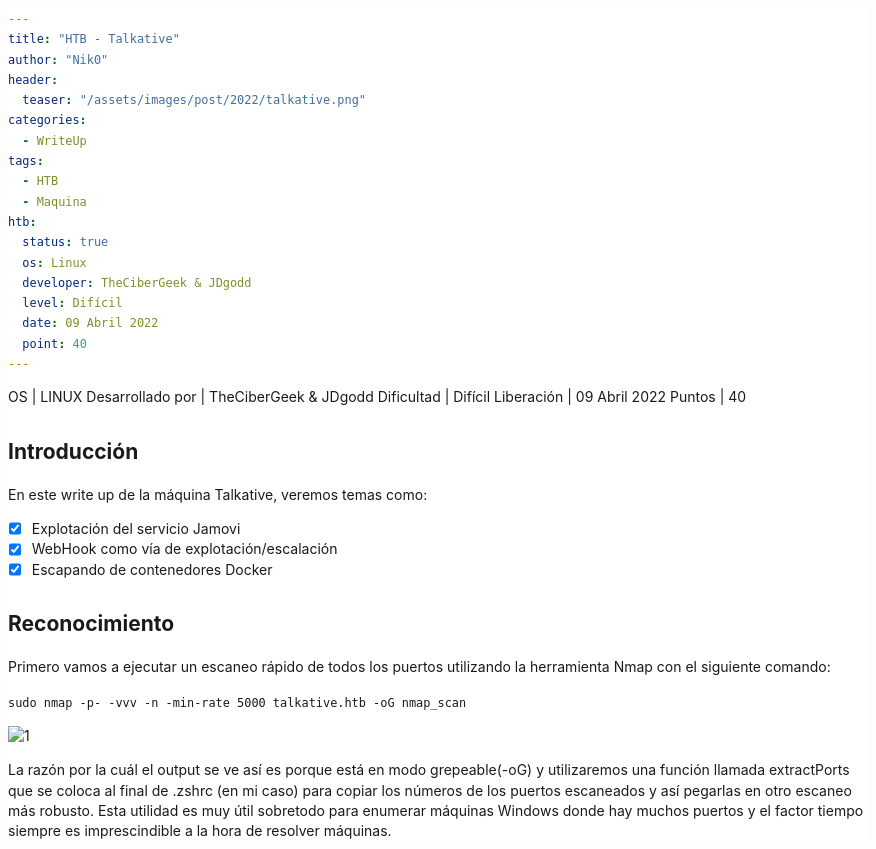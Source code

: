 ```yaml
---
title: "HTB - Talkative"
author: "Nik0"
header: 
  teaser: "/assets/images/post/2022/talkative.png"
categories:
  - WriteUp
tags:
  - HTB
  - Maquina
htb:
  status: true
  os: Linux
  developer: TheCiberGeek & JDgodd
  level: Difícil
  date: 09 Abril 2022
  point: 40
---
```


OS | LINUX
Desarrollado por | TheCiberGeek & JDgodd
Dificultad | Difícil
Liberación | 09 Abril 2022
Puntos | 40

## Introducción

En este write up de la máquina Talkative, veremos temas como:

- [x] Explotación del servicio Jamovi
- [x] WebHook como vía de explotación/escalación
- [x] Escapando de contenedores Docker 

## Reconocimiento

Primero vamos a ejecutar un escaneo rápido de todos los puertos utilizando la herramienta Nmap con el siguiente comando:

```terminal
sudo nmap -p- -vvv -n -min-rate 5000 talkative.htb -oG nmap_scan
```

![1](https://nik0sec.github.io/assets/img/sample/Talkative/1.png)


La razón por la cuál el output se ve así es porque está en modo grepeable(-oG) y utilizaremos una función llamada extractPorts que se coloca al final de .zshrc (en mi caso) para copiar los números de los puertos escaneados y así pegarlas en otro escaneo más robusto. Esta utilidad es muy útil sobretodo para enumerar máquinas Windows donde hay muchos puertos y el factor tiempo siempre es imprescindible a la hora de resolver máquinas.
